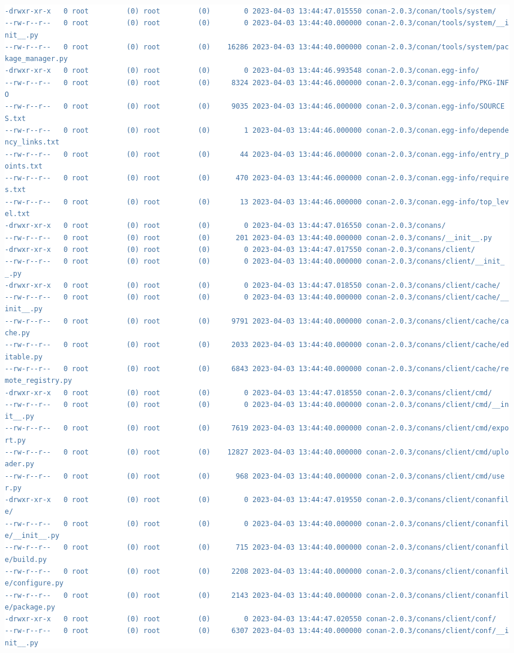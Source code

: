```diff
-drwxr-xr-x   0 root         (0) root         (0)        0 2023-04-03 13:44:47.015550 conan-2.0.3/conan/tools/system/
--rw-r--r--   0 root         (0) root         (0)        0 2023-04-03 13:44:40.000000 conan-2.0.3/conan/tools/system/__init__.py
--rw-r--r--   0 root         (0) root         (0)    16286 2023-04-03 13:44:40.000000 conan-2.0.3/conan/tools/system/package_manager.py
-drwxr-xr-x   0 root         (0) root         (0)        0 2023-04-03 13:44:46.993548 conan-2.0.3/conan.egg-info/
--rw-r--r--   0 root         (0) root         (0)     8324 2023-04-03 13:44:46.000000 conan-2.0.3/conan.egg-info/PKG-INFO
--rw-r--r--   0 root         (0) root         (0)     9035 2023-04-03 13:44:46.000000 conan-2.0.3/conan.egg-info/SOURCES.txt
--rw-r--r--   0 root         (0) root         (0)        1 2023-04-03 13:44:46.000000 conan-2.0.3/conan.egg-info/dependency_links.txt
--rw-r--r--   0 root         (0) root         (0)       44 2023-04-03 13:44:46.000000 conan-2.0.3/conan.egg-info/entry_points.txt
--rw-r--r--   0 root         (0) root         (0)      470 2023-04-03 13:44:46.000000 conan-2.0.3/conan.egg-info/requires.txt
--rw-r--r--   0 root         (0) root         (0)       13 2023-04-03 13:44:46.000000 conan-2.0.3/conan.egg-info/top_level.txt
-drwxr-xr-x   0 root         (0) root         (0)        0 2023-04-03 13:44:47.016550 conan-2.0.3/conans/
--rw-r--r--   0 root         (0) root         (0)      201 2023-04-03 13:44:40.000000 conan-2.0.3/conans/__init__.py
-drwxr-xr-x   0 root         (0) root         (0)        0 2023-04-03 13:44:47.017550 conan-2.0.3/conans/client/
--rw-r--r--   0 root         (0) root         (0)        0 2023-04-03 13:44:40.000000 conan-2.0.3/conans/client/__init__.py
-drwxr-xr-x   0 root         (0) root         (0)        0 2023-04-03 13:44:47.018550 conan-2.0.3/conans/client/cache/
--rw-r--r--   0 root         (0) root         (0)        0 2023-04-03 13:44:40.000000 conan-2.0.3/conans/client/cache/__init__.py
--rw-r--r--   0 root         (0) root         (0)     9791 2023-04-03 13:44:40.000000 conan-2.0.3/conans/client/cache/cache.py
--rw-r--r--   0 root         (0) root         (0)     2033 2023-04-03 13:44:40.000000 conan-2.0.3/conans/client/cache/editable.py
--rw-r--r--   0 root         (0) root         (0)     6843 2023-04-03 13:44:40.000000 conan-2.0.3/conans/client/cache/remote_registry.py
-drwxr-xr-x   0 root         (0) root         (0)        0 2023-04-03 13:44:47.018550 conan-2.0.3/conans/client/cmd/
--rw-r--r--   0 root         (0) root         (0)        0 2023-04-03 13:44:40.000000 conan-2.0.3/conans/client/cmd/__init__.py
--rw-r--r--   0 root         (0) root         (0)     7619 2023-04-03 13:44:40.000000 conan-2.0.3/conans/client/cmd/export.py
--rw-r--r--   0 root         (0) root         (0)    12827 2023-04-03 13:44:40.000000 conan-2.0.3/conans/client/cmd/uploader.py
--rw-r--r--   0 root         (0) root         (0)      968 2023-04-03 13:44:40.000000 conan-2.0.3/conans/client/cmd/user.py
-drwxr-xr-x   0 root         (0) root         (0)        0 2023-04-03 13:44:47.019550 conan-2.0.3/conans/client/conanfile/
--rw-r--r--   0 root         (0) root         (0)        0 2023-04-03 13:44:40.000000 conan-2.0.3/conans/client/conanfile/__init__.py
--rw-r--r--   0 root         (0) root         (0)      715 2023-04-03 13:44:40.000000 conan-2.0.3/conans/client/conanfile/build.py
--rw-r--r--   0 root         (0) root         (0)     2208 2023-04-03 13:44:40.000000 conan-2.0.3/conans/client/conanfile/configure.py
--rw-r--r--   0 root         (0) root         (0)     2143 2023-04-03 13:44:40.000000 conan-2.0.3/conans/client/conanfile/package.py
-drwxr-xr-x   0 root         (0) root         (0)        0 2023-04-03 13:44:47.020550 conan-2.0.3/conans/client/conf/
--rw-r--r--   0 root         (0) root         (0)     6307 2023-04-03 13:44:40.000000 conan-2.0.3/conans/client/conf/__init__.py
```
